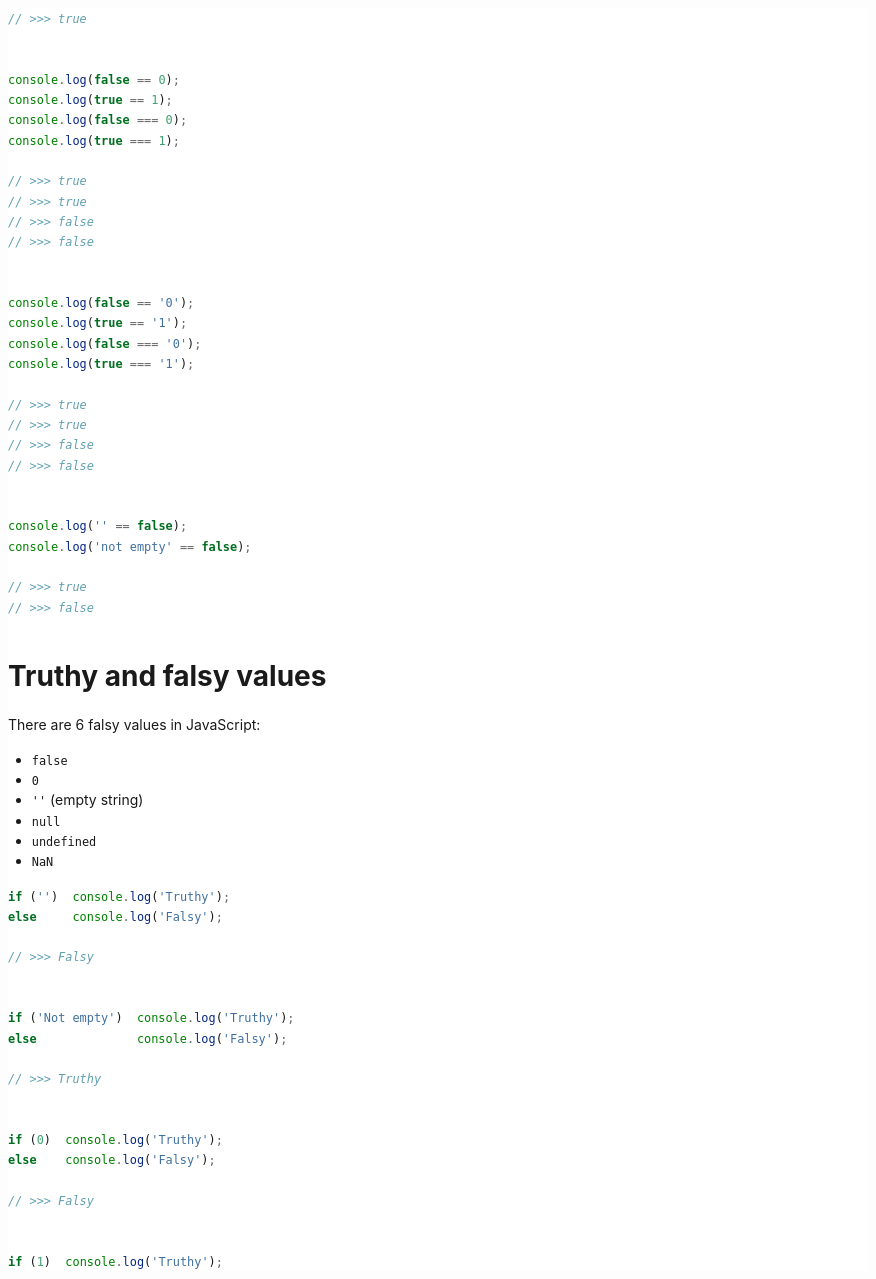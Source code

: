 ```js
// >>> true


console.log(false == 0);
console.log(true == 1);
console.log(false === 0);
console.log(true === 1);

// >>> true
// >>> true
// >>> false
// >>> false


console.log(false == '0');
console.log(true == '1');
console.log(false === '0');
console.log(true === '1');

// >>> true
// >>> true
// >>> false
// >>> false


console.log('' == false);
console.log('not empty' == false);

// >>> true
// >>> false
```

# Truthy and falsy values

There are 6 falsy values in JavaScript:

 - `false`
 - `0`
 - `''` (empty string)
 - `null`
 - `undefined`
 - `NaN`

```js
if ('')  console.log('Truthy');
else     console.log('Falsy');

// >>> Falsy


if ('Not empty')  console.log('Truthy');
else              console.log('Falsy');

// >>> Truthy


if (0)  console.log('Truthy');
else    console.log('Falsy');

// >>> Falsy


if (1)  console.log('Truthy');
```